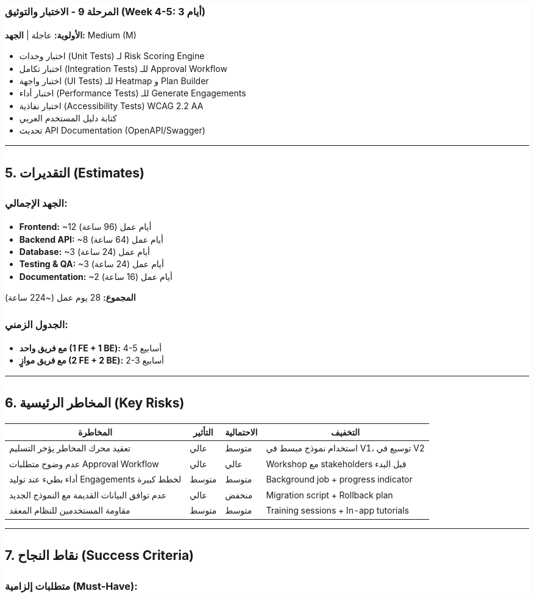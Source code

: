 ### **المرحلة 9 - الاختبار والتوثيق (Week 4-5: 3 أيام)**

**الأولوية:** عاجلة | **الجهد:** Medium (M)

- اختبار وحدات (Unit Tests) لـ Risk Scoring Engine
- اختبار تكامل (Integration Tests) للـ Approval Workflow
- اختبار واجهة (UI Tests) للـ Heatmap و Plan Builder
- اختبار أداء (Performance Tests) للـ Generate Engagements
- اختبار نفاذية (Accessibility Tests) WCAG 2.2 AA
- كتابة دليل المستخدم العربي
- تحديث API Documentation (OpenAPI/Swagger)

---

## 5. التقديرات (Estimates)

### الجهد الإجمالي:

- **Frontend:** ~12 أيام عمل (96 ساعة)
- **Backend API:** ~8 أيام عمل (64 ساعة)
- **Database:** ~3 أيام عمل (24 ساعة)
- **Testing & QA:** ~3 أيام عمل (24 ساعة)
- **Documentation:** ~2 أيام عمل (16 ساعة)

**المجموع:** 28 يوم عمل (~224 ساعة)

### الجدول الزمني:

- **مع فريق واحد (1 FE + 1 BE):** 4-5 أسابيع
- **مع فريق موازٍ (2 FE + 2 BE):** 2-3 أسابيع

---

## 6. المخاطر الرئيسية (Key Risks)

| المخاطرة                                     | التأثير | الاحتمالية | التخفيف                               |
| -------------------------------------------- | ------- | ---------- | ------------------------------------- |
| تعقيد محرك المخاطر يؤخر التسليم              | عالي    | متوسط      | استخدام نموذج مبسط في V1، توسيع في V2 |
| عدم وضوح متطلبات Approval Workflow           | عالي    | عالي       | Workshop مع stakeholders قبل البدء    |
| أداء بطيء عند توليد Engagements لخطط كبيرة   | متوسط   | متوسط      | Background job + progress indicator   |
| عدم توافق البيانات القديمة مع النموذج الجديد | عالي    | منخفض      | Migration script + Rollback plan      |
| مقاومة المستخدمين للنظام المعقد              | متوسط   | متوسط      | Training sessions + In-app tutorials  |

---

## 7. نقاط النجاح (Success Criteria)

### متطلبات إلزامية (Must-Have):
